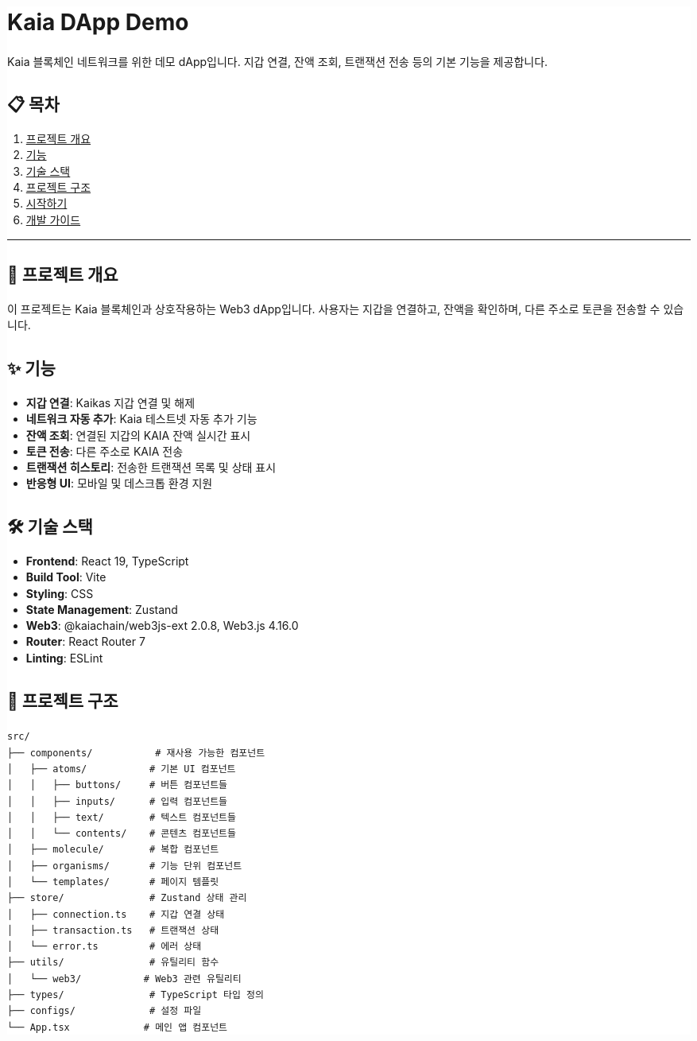 # Kaia DApp Demo

Kaia 블록체인 네트워크를 위한 데모 dApp입니다. 지갑 연결, 잔액 조회, 트랜잭션 전송 등의 기본 기능을 제공합니다.

## 📋 목차

1. [프로젝트 개요](#프로젝트-개요)
2. [기능](#기능)
3. [기술 스택](#기술-스택)
4. [프로젝트 구조](#프로젝트-구조)
5. [시작하기](#시작하기)
6. [개발 가이드](#개발-가이드)

---

## 🚀 프로젝트 개요

이 프로젝트는 Kaia 블록체인과 상호작용하는 Web3 dApp입니다. 사용자는 지갑을 연결하고, 잔액을 확인하며, 다른 주소로 토큰을 전송할 수 있습니다.

## ✨ 기능

- **지갑 연결**: Kaikas 지갑 연결 및 해제
- **네트워크 자동 추가**: Kaia 테스트넷 자동 추가 기능
- **잔액 조회**: 연결된 지갑의 KAIA 잔액 실시간 표시
- **토큰 전송**: 다른 주소로 KAIA 전송
- **트랜잭션 히스토리**: 전송한 트랜잭션 목록 및 상태 표시
- **반응형 UI**: 모바일 및 데스크톱 환경 지원

## 🛠 기술 스택

- **Frontend**: React 19, TypeScript
- **Build Tool**: Vite
- **Styling**: CSS
- **State Management**: Zustand
- **Web3**: @kaiachain/web3js-ext 2.0.8, Web3.js 4.16.0
- **Router**: React Router 7
- **Linting**: ESLint

## 📁 프로젝트 구조

```
src/
├── components/           # 재사용 가능한 컴포넌트
│   ├── atoms/           # 기본 UI 컴포넌트
│   │   ├── buttons/     # 버튼 컴포넌트들
│   │   ├── inputs/      # 입력 컴포넌트들
│   │   ├── text/        # 텍스트 컴포넌트들
│   │   └── contents/    # 콘텐츠 컴포넌트들
│   ├── molecule/        # 복합 컴포넌트
│   ├── organisms/       # 기능 단위 컴포넌트
│   └── templates/       # 페이지 템플릿
├── store/               # Zustand 상태 관리
│   ├── connection.ts    # 지갑 연결 상태
│   ├── transaction.ts   # 트랜잭션 상태
│   └── error.ts         # 에러 상태
├── utils/               # 유틸리티 함수
│   └── web3/           # Web3 관련 유틸리티
├── types/               # TypeScript 타입 정의
├── configs/             # 설정 파일
└── App.tsx             # 메인 앱 컴포넌트
```
